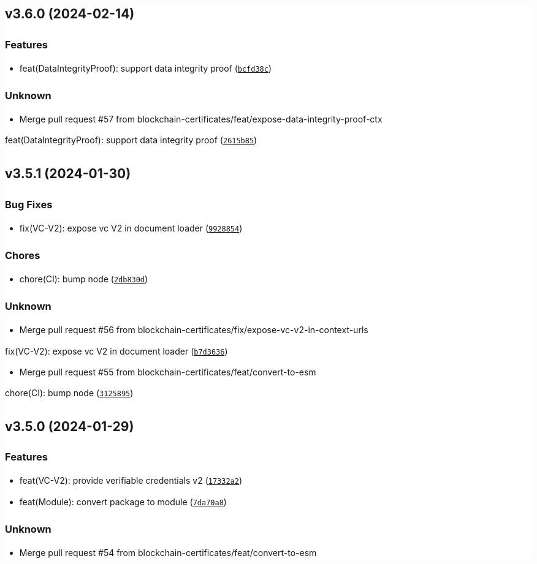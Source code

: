 
## v3.6.0 (2024-02-14)

### Features

* feat(DataIntegrityProof): support data integrity proof ([`bcfd38c`](https://github.com/blockchain-certificates/cert-schema/commit/bcfd38c677558a8f108641972893b28706fd96b0))

### Unknown

* Merge pull request #57 from blockchain-certificates/feat/expose-data-integrity-proof-ctx

feat(DataIntegrityProof): support data integrity proof ([`2615b85`](https://github.com/blockchain-certificates/cert-schema/commit/2615b8537bc199d1efb11e8e72751870ad36974e))


## v3.5.1 (2024-01-30)

### Bug Fixes

* fix(VC-V2): expose vc V2 in document loader ([`9928854`](https://github.com/blockchain-certificates/cert-schema/commit/99288540b72bb8aeb1734a25f542f64b748c0d19))

### Chores

* chore(CI): bump node ([`2db830d`](https://github.com/blockchain-certificates/cert-schema/commit/2db830d3ccc15d7f6c09df8eecbe12c2f126413a))

### Unknown

* Merge pull request #56 from blockchain-certificates/fix/expose-vc-v2-in-context-urls

fix(VC-V2): expose vc V2 in document loader ([`b7d3636`](https://github.com/blockchain-certificates/cert-schema/commit/b7d3636d01d1a1dc0be0d43ebd4b44973d12a718))

* Merge pull request #55 from blockchain-certificates/feat/convert-to-esm

chore(CI): bump node ([`3125895`](https://github.com/blockchain-certificates/cert-schema/commit/3125895474a70bf790f63ed92c81d821a53b22c4))


## v3.5.0 (2024-01-29)

### Features

* feat(VC-V2): provide verifiable credentials v2 ([`17332a2`](https://github.com/blockchain-certificates/cert-schema/commit/17332a2a94dae4a77a3b62749436f13cf438aa11))

* feat(Module): convert package to module ([`7da70a8`](https://github.com/blockchain-certificates/cert-schema/commit/7da70a87b10e6b9634e38de631a899231d5bcb06))

### Unknown

* Merge pull request #54 from blockchain-certificates/feat/convert-to-esm
